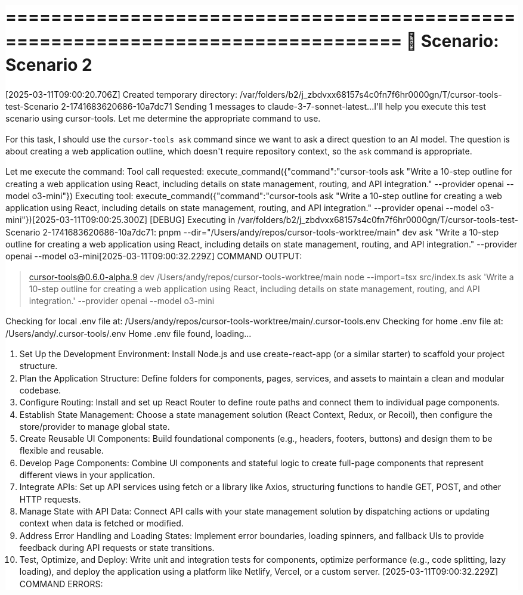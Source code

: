 ================================================================================
📝 Scenario: Scenario 2
================================================================================

[2025-03-11T09:00:20.706Z] Created temporary directory: /var/folders/b2/j_zbdvxx68157s4c0fn7f6hr0000gn/T/cursor-tools-test-Scenario 2-1741683620686-10a7dc71
Sending 1 messages to claude-3-7-sonnet-latest...I'll help you execute this test scenario using cursor-tools. Let me determine the appropriate command to use.

For this task, I should use the `cursor-tools ask` command since we want to ask a direct question to an AI model. The question is about creating a web application outline, which doesn't require repository context, so the `ask` command is appropriate.

Let me execute the command:
Tool call requested: execute_command({"command":"cursor-tools ask \"Write a 10-step outline for creating a web application using React, including details on state management, routing, and API integration.\" --provider openai --model o3-mini"})
Executing tool: execute_command({"command":"cursor-tools ask \"Write a 10-step outline for creating a web application using React, including details on state management, routing, and API integration.\" --provider openai --model o3-mini"})[2025-03-11T09:00:25.300Z] [DEBUG] Executing in /var/folders/b2/j_zbdvxx68157s4c0fn7f6hr0000gn/T/cursor-tools-test-Scenario 2-1741683620686-10a7dc71:  pnpm --dir="/Users/andy/repos/cursor-tools-worktree/main" dev ask "Write a 10-step outline for creating a web application using React, including details on state management, routing, and API integration." --provider openai --model o3-mini[2025-03-11T09:00:32.229Z] COMMAND OUTPUT:

> cursor-tools@0.6.0-alpha.9 dev /Users/andy/repos/cursor-tools-worktree/main
> node --import=tsx src/index.ts ask 'Write a 10-step outline for creating a web application using React, including details on state management, routing, and API integration.' --provider openai --model o3-mini

Checking for local .env file at: /Users/andy/repos/cursor-tools-worktree/main/.cursor-tools.env
Checking for home .env file at: /Users/andy/.cursor-tools/.env
Home .env file found, loading...
1. Set Up the Development Environment: Install Node.js and use create-react-app (or a similar starter) to scaffold your project structure.  
2. Plan the Application Structure: Define folders for components, pages, services, and assets to maintain a clean and modular codebase.  
3. Configure Routing: Install and set up React Router to define route paths and connect them to individual page components.  
4. Establish State Management: Choose a state management solution (React Context, Redux, or Recoil), then configure the store/provider to manage global state.  
5. Create Reusable UI Components: Build foundational components (e.g., headers, footers, buttons) and design them to be flexible and reusable.  
6. Develop Page Components: Combine UI components and stateful logic to create full-page components that represent different views in your application.  
7. Integrate APIs: Set up API services using fetch or a library like Axios, structuring functions to handle GET, POST, and other HTTP requests.  
8. Manage State with API Data: Connect API calls with your state management solution by dispatching actions or updating context when data is fetched or modified.  
9. Address Error Handling and Loading States: Implement error boundaries, loading spinners, and fallback UIs to provide feedback during API requests or state transitions.  
10. Test, Optimize, and Deploy: Write unit and integration tests for components, optimize performance (e.g., code splitting, lazy loading), and deploy the application using a platform like Netlify, Vercel, or a custom server.
[2025-03-11T09:00:32.229Z] COMMAND ERRORS:
